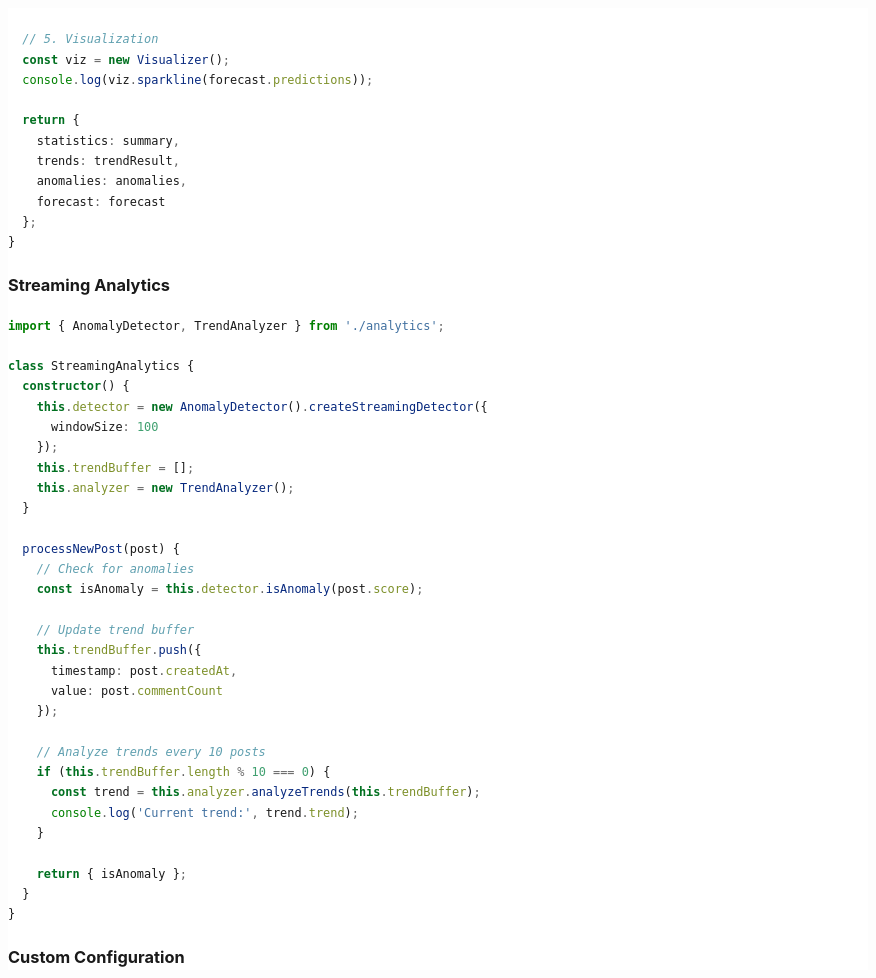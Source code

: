 ```typescript

  // 5. Visualization
  const viz = new Visualizer();
  console.log(viz.sparkline(forecast.predictions));

  return {
    statistics: summary,
    trends: trendResult,
    anomalies: anomalies,
    forecast: forecast
  };
}
```

### Streaming Analytics

```typescript
import { AnomalyDetector, TrendAnalyzer } from './analytics';

class StreamingAnalytics {
  constructor() {
    this.detector = new AnomalyDetector().createStreamingDetector({
      windowSize: 100
    });
    this.trendBuffer = [];
    this.analyzer = new TrendAnalyzer();
  }

  processNewPost(post) {
    // Check for anomalies
    const isAnomaly = this.detector.isAnomaly(post.score);

    // Update trend buffer
    this.trendBuffer.push({
      timestamp: post.createdAt,
      value: post.commentCount
    });

    // Analyze trends every 10 posts
    if (this.trendBuffer.length % 10 === 0) {
      const trend = this.analyzer.analyzeTrends(this.trendBuffer);
      console.log('Current trend:', trend.trend);
    }

    return { isAnomaly };
  }
}
```

### Custom Configuration

